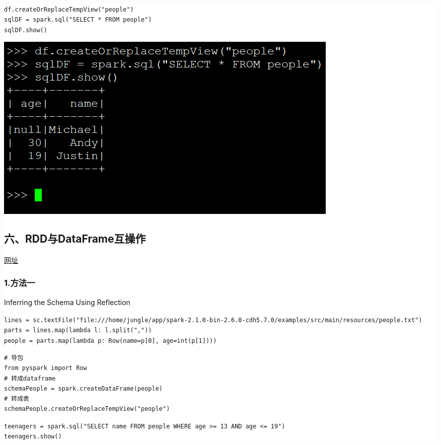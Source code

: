 ```
df.createOrReplaceTempView("people")
sqlDF = spark.sql("SELECT * FROM people")
sqlDF.show()
```

![1570784415249](picture/1570784415249.png)

## 六、RDD与DataFrame互操作

[网址](http://spark.apache.org/docs/latest/sql-getting-started.html#interoperating-with-rdds)

### 1.方法一

 Inferring the Schema Using Reflection

```
lines = sc.textFile("file:///home/jungle/app/spark-2.1.0-bin-2.6.0-cdh5.7.0/examples/src/main/resources/people.txt")
parts = lines.map(lambda l: l.split(","))
people = parts.map(lambda p: Row(name=p[0], age=int(p[1])))
```

```
# 导包
from pyspark import Row
# 转成dataframe
schemaPeople = spark.createDataFrame(people)
# 转成表
schemaPeople.createOrReplaceTempView("people")
```

```
teenagers = spark.sql("SELECT name FROM people WHERE age >= 13 AND age <= 19")
teenagers.show()
```
